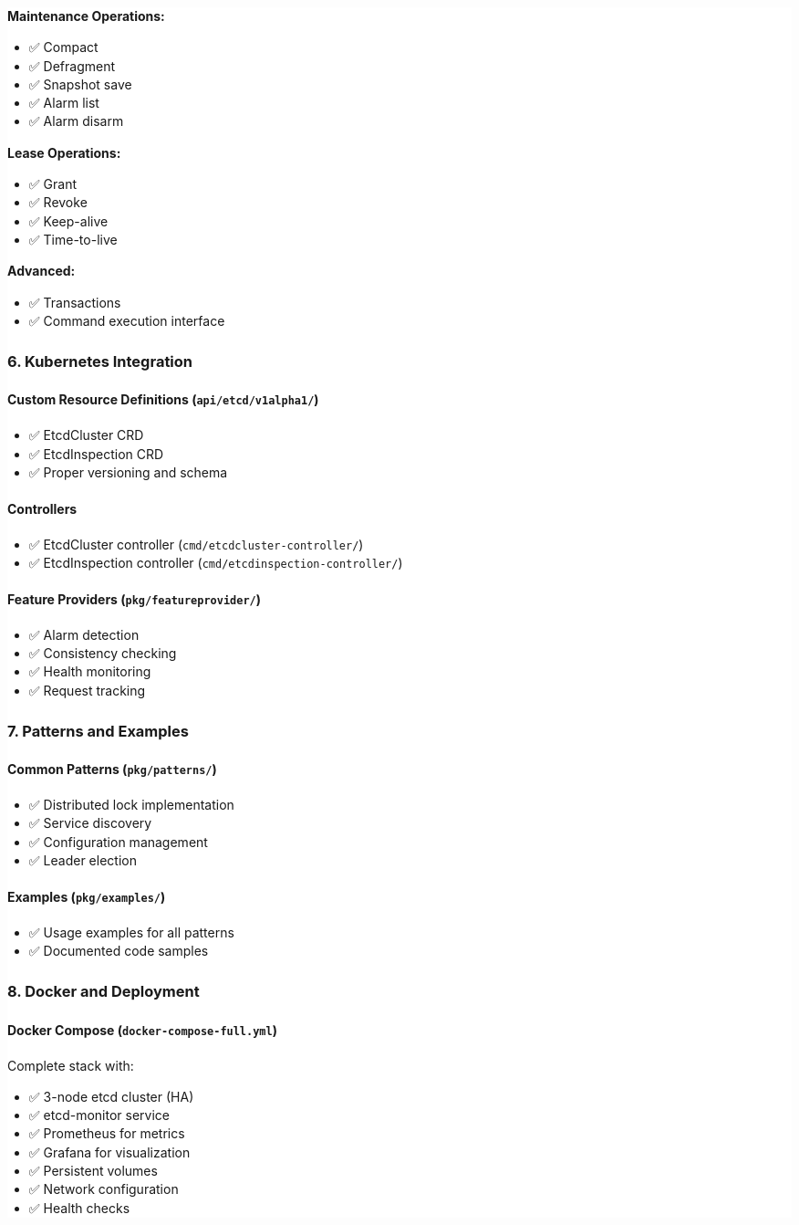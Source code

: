 **Maintenance Operations:**
- ✅ Compact
- ✅ Defragment
- ✅ Snapshot save
- ✅ Alarm list
- ✅ Alarm disarm

**Lease Operations:**
- ✅ Grant
- ✅ Revoke
- ✅ Keep-alive
- ✅ Time-to-live

**Advanced:**
- ✅ Transactions
- ✅ Command execution interface

### 6. Kubernetes Integration

#### Custom Resource Definitions (`api/etcd/v1alpha1/`)
- ✅ EtcdCluster CRD
- ✅ EtcdInspection CRD
- ✅ Proper versioning and schema

#### Controllers
- ✅ EtcdCluster controller (`cmd/etcdcluster-controller/`)
- ✅ EtcdInspection controller (`cmd/etcdinspection-controller/`)

#### Feature Providers (`pkg/featureprovider/`)
- ✅ Alarm detection
- ✅ Consistency checking
- ✅ Health monitoring
- ✅ Request tracking

### 7. Patterns and Examples

#### Common Patterns (`pkg/patterns/`)
- ✅ Distributed lock implementation
- ✅ Service discovery
- ✅ Configuration management
- ✅ Leader election

#### Examples (`pkg/examples/`)
- ✅ Usage examples for all patterns
- ✅ Documented code samples

### 8. Docker and Deployment

#### Docker Compose (`docker-compose-full.yml`)
Complete stack with:
- ✅ 3-node etcd cluster (HA)
- ✅ etcd-monitor service
- ✅ Prometheus for metrics
- ✅ Grafana for visualization
- ✅ Persistent volumes
- ✅ Network configuration
- ✅ Health checks

